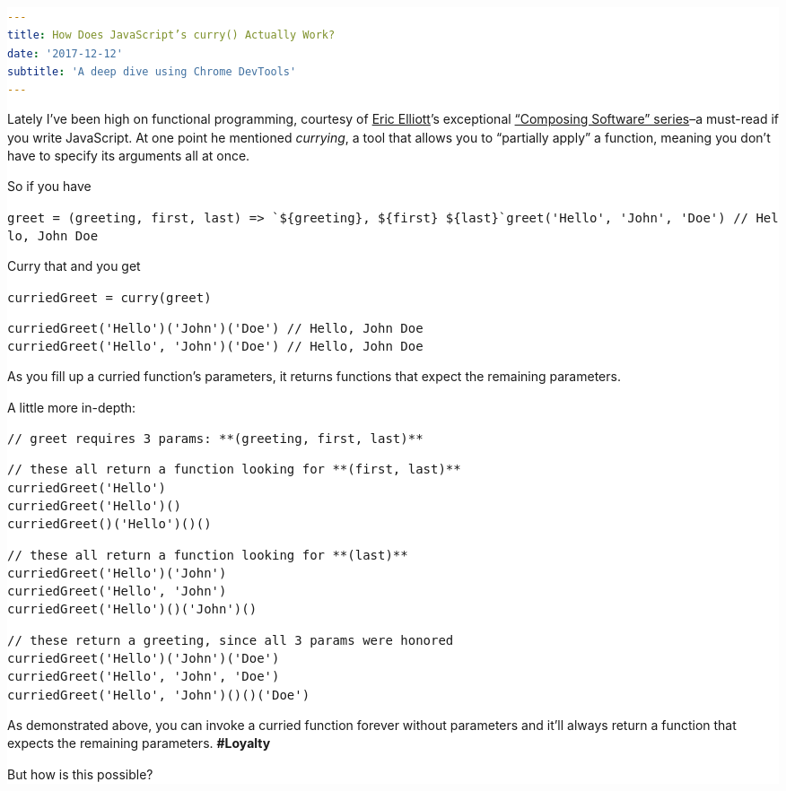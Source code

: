 ```yaml
---
title: How Does JavaScript’s curry() Actually Work?
date: '2017-12-12'
subtitle: 'A deep dive using Chrome DevTools'
---
```


Lately I’ve been high on functional programming, courtesy of [Eric Elliott](https://medium.com/@_ericelliott)’s exceptional [“Composing Software” series](https://medium.com/javascript-scene/the-rise-and-fall-and-rise-of-functional-programming-composable-software-c2d91b424c8c)–a must-read if you write JavaScript. At one point he mentioned _currying_, a tool that allows you to “partially apply” a function, meaning you don’t have to specify its arguments all at once.

So if you have

<pre name="3741" id="3741" class="graf graf--pre graf-after--p">greet = (greeting, first, last) => `${greeting}, ${first} ${last}`greet('Hello', 'John', 'Doe') // Hello, John Doe</pre>

Curry that and you get

<pre name="bc20" id="bc20" class="graf graf--pre graf-after--p">curriedGreet = curry(greet)</pre>

<pre name="c414" id="c414" class="graf graf--pre graf-after--pre">curriedGreet('Hello')('John')('Doe') // Hello, John Doe
curriedGreet('Hello', 'John')('Doe') // Hello, John Doe</pre>

As you fill up a curried function’s parameters, it returns functions that expect the remaining parameters.

A little more in-depth:

<pre name="0bb2" id="0bb2" class="graf graf--pre graf-after--p">// greet requires 3 params: **(greeting, first, last)**</pre>

<pre name="c97d" id="c97d" class="graf graf--pre graf-after--pre">// these all return a function looking for **(first, last)**
curriedGreet('Hello')
curriedGreet('Hello')()
curriedGreet()('Hello')()()</pre>

<pre name="24a5" id="24a5" class="graf graf--pre graf-after--pre">// these all return a function looking for **(last)**
curriedGreet('Hello')('John')
curriedGreet('Hello', 'John')
curriedGreet('Hello')()('John')()</pre>

<pre name="1084" id="1084" class="graf graf--pre graf-after--pre">// these return a greeting, since all 3 params were honored
curriedGreet('Hello')('John')('Doe')
curriedGreet('Hello', 'John', 'Doe')
curriedGreet('Hello', 'John')()()('Doe')</pre>

As demonstrated above, you can invoke a curried function forever without parameters and it’ll always return a function that expects the remaining parameters. **#Loyalty**

But how is this possible?
